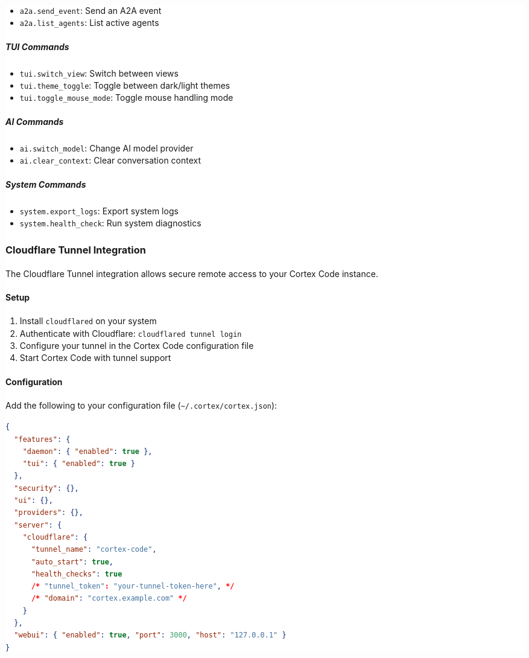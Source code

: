 - `a2a.send_event`: Send an A2A event
- `a2a.list_agents`: List active agents

##### TUI Commands

- `tui.switch_view`: Switch between views
- `tui.theme_toggle`: Toggle between dark/light themes
- `tui.toggle_mouse_mode`: Toggle mouse handling mode

##### AI Commands

- `ai.switch_model`: Change AI model provider
- `ai.clear_context`: Clear conversation context

##### System Commands

- `system.export_logs`: Export system logs
- `system.health_check`: Run system diagnostics

### Cloudflare Tunnel Integration

The Cloudflare Tunnel integration allows secure remote access to your Cortex Code instance.

#### Setup

1. Install `cloudflared` on your system
2. Authenticate with Cloudflare: `cloudflared tunnel login`
3. Configure your tunnel in the Cortex Code configuration file
4. Start Cortex Code with tunnel support

#### Configuration

Add the following to your configuration file (`~/.cortex/cortex.json`):

```json
{
  "features": {
    "daemon": { "enabled": true },
    "tui": { "enabled": true }
  },
  "security": {},
  "ui": {},
  "providers": {},
  "server": {
    "cloudflare": {
      "tunnel_name": "cortex-code",
      "auto_start": true,
      "health_checks": true
      /* "tunnel_token": "your-tunnel-token-here", */
      /* "domain": "cortex.example.com" */
    }
  },
  "webui": { "enabled": true, "port": 3000, "host": "127.0.0.1" }
}
```
